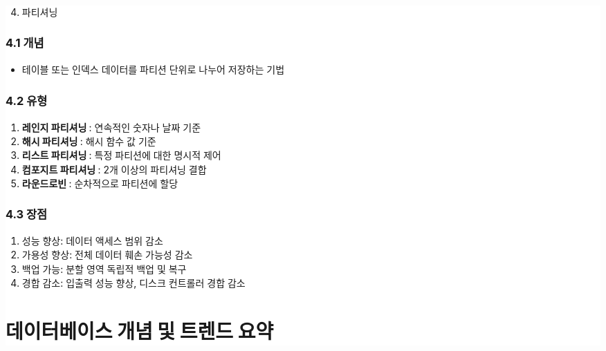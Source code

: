    4. 파티셔닝
  </h2>
  <h3>
   4.1 개념
  </h3>
  <ul>
   <li>
    테이블 또는 인덱스 데이터를 파티션 단위로 나누어 저장하는 기법
   </li>
  </ul>
  <h3>
   4.2 유형
  </h3>
  <ol>
   <li>
    <strong>
     레인지 파티셔닝
    </strong>
    : 연속적인 숫자나 날짜 기준
   </li>
   <li>
    <strong>
     해시 파티셔닝
    </strong>
    : 해시 함수 값 기준
   </li>
   <li>
    <strong>
     리스트 파티셔닝
    </strong>
    : 특정 파티션에 대한 명시적 제어
   </li>
   <li>
    <strong>
     컴포지트 파티셔닝
    </strong>
    : 2개 이상의 파티셔닝 결합
   </li>
   <li>
    <strong>
     라운드로빈
    </strong>
    : 순차적으로 파티션에 할당
   </li>
  </ol>
  <h3>
   4.3 장점
  </h3>
  <ol>
   <li>
    성능 향상: 데이터 액세스 범위 감소
   </li>
   <li>
    가용성 향상: 전체 데이터 훼손 가능성 감소
   </li>
   <li>
    백업 가능: 분할 영역 독립적 백업 및 복구
   </li>
   <li>
    경합 감소: 입출력 성능 향상, 디스크 컨트롤러 경합 감소
   </li>
  </ol>
  <h1>
   데이터베이스 개념 및 트렌드 요약